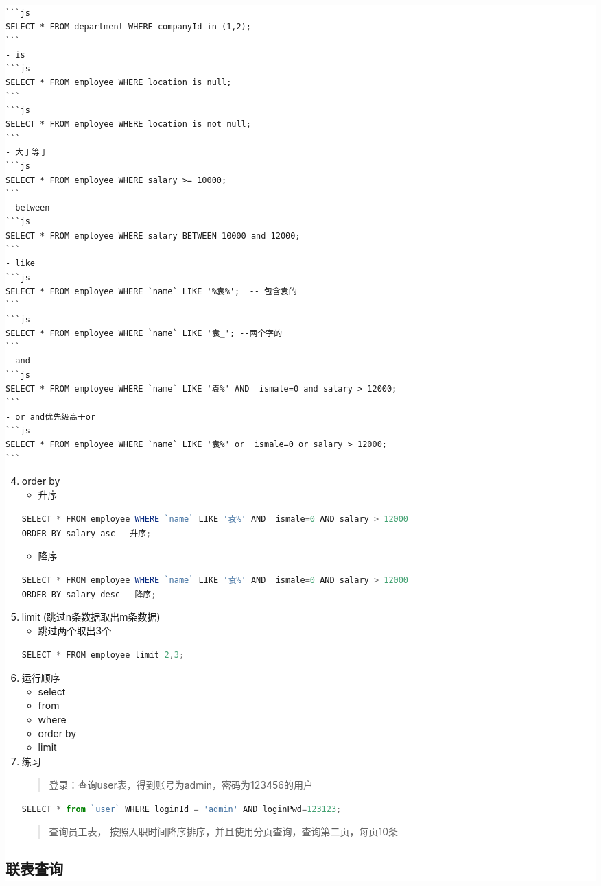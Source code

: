     ```js
    SELECT * FROM department WHERE companyId in (1,2);
    ```
    - is
    ```js
    SELECT * FROM employee WHERE location is null;
    ```
    ```js
    SELECT * FROM employee WHERE location is not null;
    ```
    - 大于等于
    ```js
    SELECT * FROM employee WHERE salary >= 10000;
    ```
    - between
    ```js
    SELECT * FROM employee WHERE salary BETWEEN 10000 and 12000;
    ```
    - like
    ```js
    SELECT * FROM employee WHERE `name` LIKE '%袁%';  -- 包含袁的
    ```
    ```js
    SELECT * FROM employee WHERE `name` LIKE '袁_'; --两个字的
    ```
    - and
    ```js
    SELECT * FROM employee WHERE `name` LIKE '袁%' AND  ismale=0 and salary > 12000;
    ```
    - or and优先级高于or
    ```js
    SELECT * FROM employee WHERE `name` LIKE '袁%' or  ismale=0 or salary > 12000;
    ```
4. order by
    - 升序
    ```js
    SELECT * FROM employee WHERE `name` LIKE '袁%' AND  ismale=0 AND salary > 12000
    ORDER BY salary asc-- 升序;
    ```
    - 降序
    ```js
    SELECT * FROM employee WHERE `name` LIKE '袁%' AND  ismale=0 AND salary > 12000
    ORDER BY salary desc-- 降序;
    ```
5. limit (跳过n条数据取出m条数据)
    - 跳过两个取出3个
    ```js
    SELECT * FROM employee limit 2,3;
    ```
6. 运行顺序
    - select
    - from 
    - where
    - order by
    - limit
7. 练习
    > 登录：查询user表，得到账号为admin，密码为123456的用户
    ```js
    SELECT * from `user` WHERE loginId = 'admin' AND loginPwd=123123;
    ```
    > 查询员工表， 按照入职时间降序排序，并且使用分页查询，查询第二页，每页10条
## 联表查询
